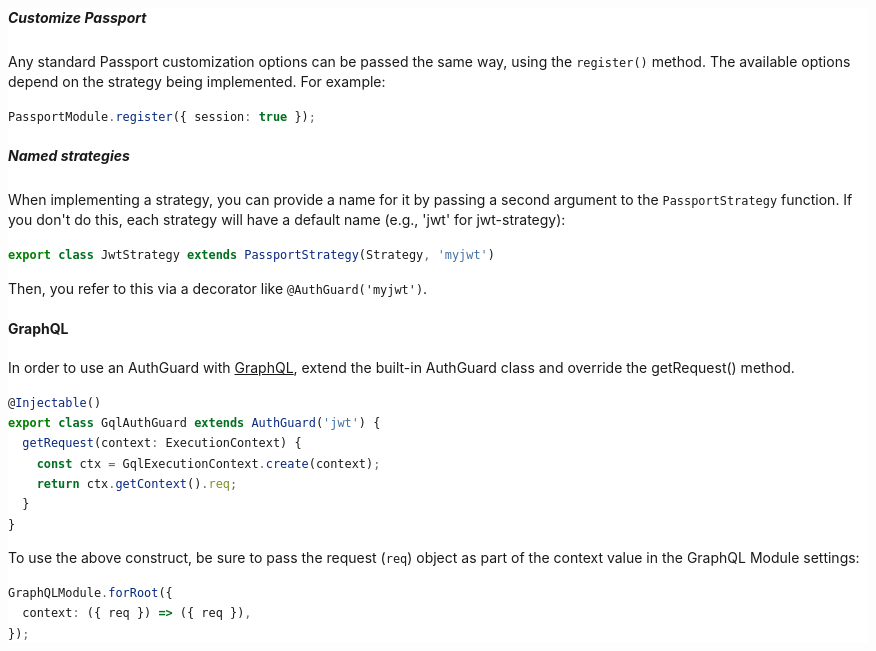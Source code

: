 ##### Customize Passport

Any standard Passport customization options can be passed the same way, using the `register()` method. The available options depend on the strategy being implemented. For example:

```typescript
PassportModule.register({ session: true });
```

##### Named strategies

When implementing a strategy, you can provide a name for it by passing a second argument to the `PassportStrategy` function. If you don't do this, each strategy will have a default name (e.g., 'jwt' for jwt-strategy):

```typescript
export class JwtStrategy extends PassportStrategy(Strategy, 'myjwt')
```

Then, you refer to this via a decorator like `@AuthGuard('myjwt')`.

#### GraphQL

In order to use an AuthGuard with [GraphQL](https://docs.nestjs.com/graphql/quick-start), extend the built-in AuthGuard class and override the getRequest() method.

```typescript
@Injectable()
export class GqlAuthGuard extends AuthGuard('jwt') {
  getRequest(context: ExecutionContext) {
    const ctx = GqlExecutionContext.create(context);
    return ctx.getContext().req;
  }
}
```

To use the above construct, be sure to pass the request (`req`) object as part of the context value in the GraphQL Module settings:

```typescript
GraphQLModule.forRoot({
  context: ({ req }) => ({ req }),
});
```
